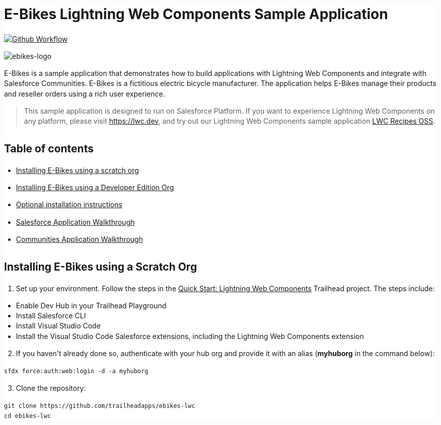 # E-Bikes Lightning Web Components Sample Application

[![Github Workflow](<https://github.com/trailheadapps/ebikes-lwc/workflows/Salesforce%20DX%20(scratch%20org)/badge.svg?branch=master>)](https://github.com/trailheadapps/ebikes-lwc/actions?query=workflow%3A%22Salesforce+DX+%28scratch+org%29%22)

![ebikes-logo](ebikes-logo.png)

E-Bikes is a sample application that demonstrates how to build applications with Lightning Web Components and integrate with Salesforce Communities. E-Bikes is a fictitious electric bicycle manufacturer. The application helps E-Bikes manage their products and reseller orders using a rich user experience.

> This sample application is designed to run on Salesforce Platform. If you want to experience Lightning Web Components on any platform, please visit https://lwc.dev, and try out our Lightning Web Components sample application [LWC Recipes OSS](https://github.com/trailheadapps/lwc-recipes-oss).

## Table of contents

-   [Installing E-Bikes using a scratch org](#installing-e-bikes-using-a-scratch-org)

-   [Installing E-Bikes using a Developer Edition Org](#installing-e-bikes-using-a-developer-edition-org)

-   [Optional installation instructions](#optional-installation-instructions)

-   [Salesforce Application Walkthrough](#salesforce-application-walkthrough)

-   [Communities Application Walkthrough](#communities-application-walkthrough)

## Installing E-Bikes using a Scratch Org

1. Set up your environment. Follow the steps in the [Quick Start: Lightning Web Components](https://trailhead.salesforce.com/content/learn/projects/quick-start-lightning-web-components/) Trailhead project. The steps include:

-   Enable Dev Hub in your Trailhead Playground
-   Install Salesforce CLI
-   Install Visual Studio Code
-   Install the Visual Studio Code Salesforce extensions, including the Lightning Web Components extension

2. If you haven't already done so, authenticate with your hub org and provide it with an alias (**myhuborg** in the command below):

```
sfdx force:auth:web:login -d -a myhuborg
```

3. Clone the repository:

```
git clone https://github.com/trailheadapps/ebikes-lwc
cd ebikes-lwc
```
